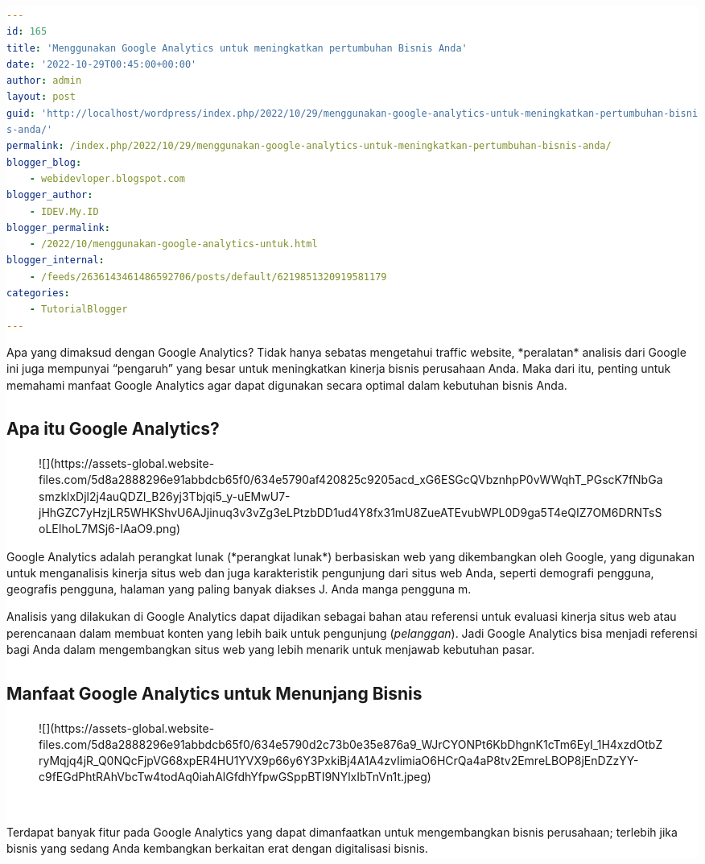 ```yaml
---
id: 165
title: 'Menggunakan Google Analytics untuk meningkatkan pertumbuhan Bisnis Anda'
date: '2022-10-29T00:45:00+00:00'
author: admin
layout: post
guid: 'http://localhost/wordpress/index.php/2022/10/29/menggunakan-google-analytics-untuk-meningkatkan-pertumbuhan-bisnis-anda/'
permalink: /index.php/2022/10/29/menggunakan-google-analytics-untuk-meningkatkan-pertumbuhan-bisnis-anda/
blogger_blog:
    - webidevloper.blogspot.com
blogger_author:
    - IDEV.My.ID
blogger_permalink:
    - /2022/10/menggunakan-google-analytics-untuk.html
blogger_internal:
    - /feeds/2636143461486592706/posts/default/6219851320919581179
categories:
    - TutorialBlogger
---
```


<div>Apa yang dimaksud dengan Google Analytics? Tidak hanya sebatas mengetahui traffic website, *peralatan* analisis dari Google ini juga mempunyai “pengaruh” yang besar untuk meningkatkan kinerja bisnis perusahaan Anda. Maka dari itu, penting untuk memahami manfaat Google Analytics agar dapat digunakan secara optimal dalam kebutuhan bisnis Anda.

## **Apa itu Google Analytics?**

<figure><div>![](https://assets-global.website-files.com/5d8a2888296e91abbdcb65f0/634e5790af420825c9205acd_xG6ESGcQVbznhpP0vWWqhT_PGscK7fNbGasmzklxDjl2j4auQDZI_B26yj3Tbjqi5_y-uEMwU7-jHhGZC7yHzjLR5WHKShvU6AJjinuq3v3vZg3eLPtzbDD1ud4Y8fx31mU8ZueATEvubWPL0D9ga5T4eQIZ7OM6DRNTsSoLEIhoL7MSj6-IAaO9.png)</div></figure>Google Analytics adalah perangkat lunak (*perangkat lunak*) berbasiskan web yang dikembangkan oleh Google, yang digunakan untuk menganalisis kinerja situs web dan juga karakteristik pengunjung dari situs web Anda, seperti demografi pengguna, geografis pengguna, halaman yang paling banyak diakses J. Anda manga pengguna m.

Analisis yang dilakukan di Google Analytics dapat dijadikan sebagai bahan atau referensi untuk evaluasi kinerja situs web atau perencanaan dalam membuat konten yang lebih baik untuk pengunjung (*pelanggan*). Jadi Google Analytics bisa menjadi referensi bagi Anda dalam mengembangkan situs web yang lebih menarik untuk menjawab kebutuhan pasar.

## **Manfaat Google Analytics untuk Menunjang Bisnis**

<figure><div>![](https://assets-global.website-files.com/5d8a2888296e91abbdcb65f0/634e5790d2c73b0e35e876a9_WJrCYONPt6KbDhgnK1cTm6EyI_1H4xzdOtbZryMqjq4jR_Q0NQcFjpVG68xpER4HU1YVX9p66y6Y3PxkiBj4A1A4zvIimiaO6HCrQa4aP8tv2EmreLBOP8jEnDZzYY-c9fEGdPhtRAhVbcTw4todAq0iahAlGfdhYfpwGSppBTI9NYlxIbTnVn1t.jpeg)</div></figure>️

Terdapat banyak fitur pada Google Analytics yang dapat dimanfaatkan untuk mengembangkan bisnis perusahaan; terlebih jika bisnis yang sedang Anda kembangkan berkaitan erat dengan digitalisasi bisnis.
